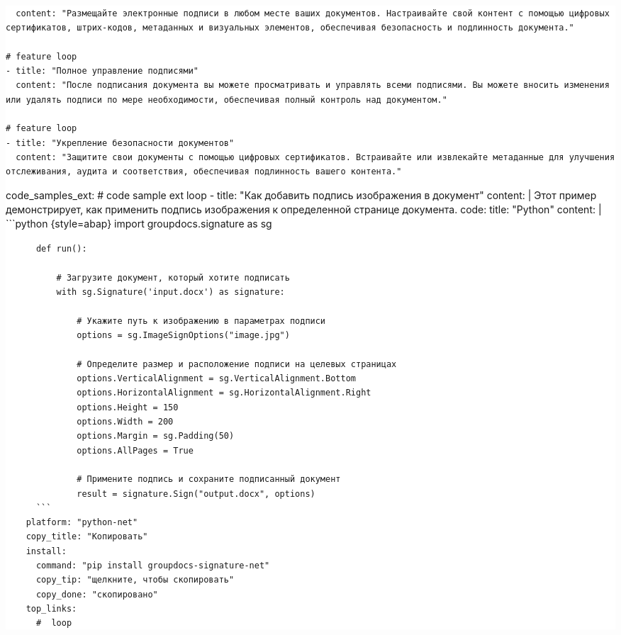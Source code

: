       content: "Размещайте электронные подписи в любом месте ваших документов. Настраивайте свой контент с помощью цифровых сертификатов, штрих-кодов, метаданных и визуальных элементов, обеспечивая безопасность и подлинность документа."

    # feature loop
    - title: "Полное управление подписями"
      content: "После подписания документа вы можете просматривать и управлять всеми подписями. Вы можете вносить изменения или удалять подписи по мере необходимости, обеспечивая полный контроль над документом."

    # feature loop
    - title: "Укрепление безопасности документов"
      content: "Защитите свои документы с помощью цифровых сертификатов. Встраивайте или извлекайте метаданные для улучшения отслеживания, аудита и соответствия, обеспечивая подлинность вашего контента."
      
  code_samples_ext:
    # code sample ext loop
    - title: "Как добавить подпись изображения в документ"
      content: |
        Этот пример демонстрирует, как применить подпись изображения к определенной странице документа.
      code:
        title: "Python"
        content: |
          ```python {style=abap}
          import groupdocs.signature as sg
        
          def run():

              # Загрузите документ, который хотите подписать
              with sg.Signature('input.docx') as signature:

                  # Укажите путь к изображению в параметрах подписи
                  options = sg.ImageSignOptions("image.jpg")

                  # Определите размер и расположение подписи на целевых страницах
                  options.VerticalAlignment = sg.VerticalAlignment.Bottom
                  options.HorizontalAlignment = sg.HorizontalAlignment.Right
                  options.Height = 150
                  options.Width = 200
                  options.Margin = sg.Padding(50)
                  options.AllPages = True

                  # Примените подпись и сохраните подписанный документ
                  result = signature.Sign("output.docx", options)
          ```
        platform: "python-net"
        copy_title: "Копировать"
        install:
          command: "pip install groupdocs-signature-net"
          copy_tip: "щелкните, чтобы скопировать"
          copy_done: "скопировано"
        top_links:
          #  loop